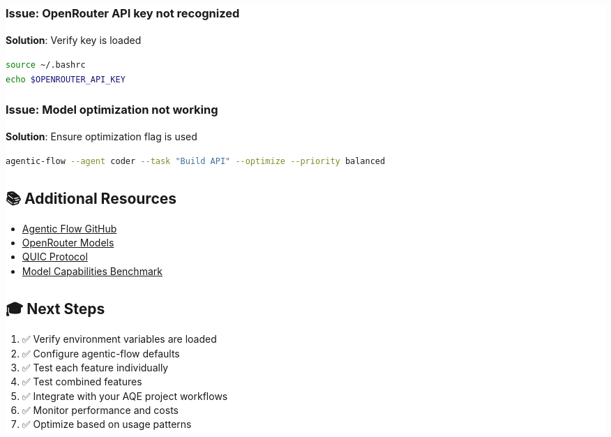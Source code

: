 ### Issue: OpenRouter API key not recognized

**Solution**: Verify key is loaded
```bash
source ~/.bashrc
echo $OPENROUTER_API_KEY
```

### Issue: Model optimization not working

**Solution**: Ensure optimization flag is used
```bash
agentic-flow --agent coder --task "Build API" --optimize --priority balanced
```

## 📚 Additional Resources

- [Agentic Flow GitHub](https://github.com/ruvnet/agentic-flow)
- [OpenRouter Models](https://openrouter.ai/models)
- [QUIC Protocol](https://www.chromium.org/quic/)
- [Model Capabilities Benchmark](docs/agentic-flow/benchmarks/MODEL_CAPABILITIES.md)

## 🎓 Next Steps

1. ✅ Verify environment variables are loaded
2. ✅ Configure agentic-flow defaults
3. ✅ Test each feature individually
4. ✅ Test combined features
5. ✅ Integrate with your AQE project workflows
6. ✅ Monitor performance and costs
7. ✅ Optimize based on usage patterns
